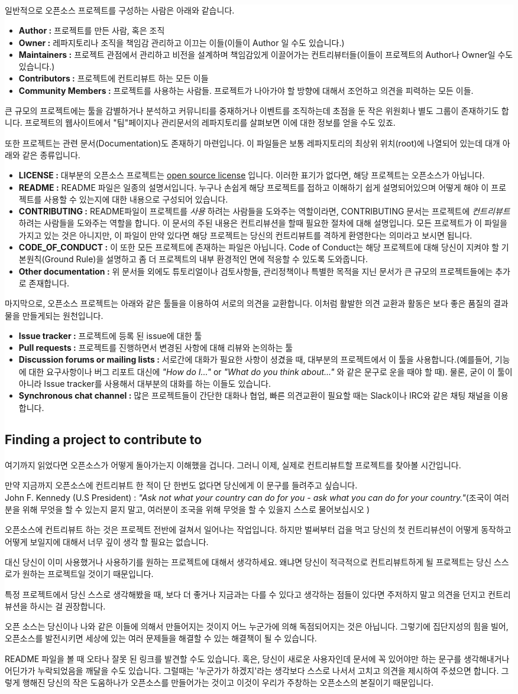일반적으로 오픈소스 프로젝트를 구성하는 사람은 아래와 같습니다.

* **Author :** 프로젝트를 만든 사람, 혹은 조직
* **Owner :** 레파지토리나 조직을 책임감 관리하고 이끄는 이들(이들이 Author 일 수도 있습니다.)
* **Maintainers :** 프로젝트 관점에서 관리하고 비전을 설계하며 책임감있게 이끌어가는 컨트리뷰터들(이들이 프로젝트의 Author나 Owner일 수도 있습니다.)
* **Contributors :** 프로젝트에 컨트리뷰트 하는 모든 이들
* **Community Members :** 프로젝트를 사용하는 사람들. 프로젝트가 나아가야 할 방향에 대해서 조언하고 의견을 피력하는 모든 이들.

큰 규모의 프로젝트에는 툴을 감별하거나 분석하고 커뮤니티를 중재하거나 이벤트를 조직하는데 초점을 둔 작은 위원회나 별도 그룹이 존재하기도 합니다. 프로젝트의 웹사이트에서 "팀"페이지나 관리문서의 레파지토리를 살펴보면 이에 대한 정보를 얻을 수도 있죠.

또한 프로젝트는 관련 문서(Documentation)도 존재하기 마련입니다. 이 파일들은 보통 레파지토리의 최상위 위치(root)에 나열되어 있는데 대개 아래와 같은 종류입니다.

* **LICENSE :** 대부분의 오픈소스 프로젝트는 [open source license](https://choosealicense.com) 입니다. 이러한 표기가 없다면, 해당 프로젝트는 오픈소스가 아닙니다.
* **README :** README 파일은 일종의 설명서입니다. 누구나 손쉽게 해당 프로젝트를 접하고 이해하기 쉽게 설명되어있으며 어떻게 해야 이 프로젝트를 사용할 수 있는지에 대한 내용으로 구성되어 있습니다.
* **CONTRIBUTING :** README파일이 프로젝트를 _사용_ 하려는 사람들을 도와주는 역할이라면, CONTRIBUTING 문서는 프로젝트에 _컨트리뷰트_ 하려는 사람들을 도와주는 역할을 합니다.
이 문서의 주된 내용은 컨트리뷰션을 할때 필요한 절차에 대해 설명입니다. 모든 프로젝트가 이 파일을 가지고 있는 것은 아니지만, 이 파일이 만약 있다면 해당 프로젝트는 당신의 컨트리뷰트를 격하게 환영한다는 의미라고 보시면 됩니다.
* **CODE_OF_CONDUCT :** 이 또한 모든 프로젝트에 존재하는 파일은 아닙니다. Code of Conduct는 해당 프로젝트에 대해 당신이 지켜야 할 기본원칙(Ground Rule)을 설명하고 좀 더 프로젝트의 내부 환경적인 면에 적응할 수 있도록 도와줍니다.
* **Other documentation :** 위 문서들 외에도 튜토리얼이나 검토사항들, 관리정책이나 특별한 목적을 지닌 문서가 큰 규모의 프로젝트들에는 추가로 존재합니다.

마지막으로, 오픈소스 프로젝트는 아래와 같은 툴들을 이용하여 서로의 의견을 교환합니다. 이처럼 활발한 의견 교환과 활동은 보다 좋은 품질의 결과물을 만들게되는 원천입니다.

* **Issue tracker :** 프로젝트에 등록 된 issue에 대한 툴
* **Pull requests :** 프로젝트를 진행하면서 변경된 사항에 대해 리뷰와 논의하는 툴
* **Discussion forums or mailing lists :** 서로간에 대화가 필요한 사항이 셩겼을 때, 대부분의 프로젝트에서 이 툴을 사용합니다.(예를들어, 기능에 대한 요구사항이나 버그 리포트 대신에 _"How do I..."_ or _"What do you think about..."_ 와 같은 문구로 운을 때야 할 때). 물론, 굳이 이 툴이 아니라 Issue tracker를 사용해서 대부분의 대화를 하는 이들도 있습니다.
* **Synchronous chat channel :** 많은 프로젝트들이 간단한 대화나 협업, 빠른 의견교환이 필요할 때는 Slack이나 IRC와 같은 채팅 채널을 이용합니다.

## Finding a project to contribute to

여기까지 읽었다면 오픈소스가 어떻게 돌아가는지 이해했을 겁니다. 그러니 이제, 실제로 컨트리뷰트할 프로젝트를 찾아볼 시간입니다.

만약 지금까지 오픈소스에 컨트리뷰트 한 적이 단 한번도 없다면 당신에게 이 문구를 들려주고 싶습니다.</br>
John F. Kennedy (U.S President) : _"Ask not what your country can do for you - ask what you can do for your country."_(조국이 여러분을 위해 무엇을 할 수 있는지 묻지 말고, 여러분이 조국을 위해 무엇을 할 수 있을지 스스로 물어보십시오
  )

오픈소스에 컨트리뷰트 하는 것은 프로젝트 전반에 걸쳐서 일어나는 작업입니다. 하지만 벌써부터 겁을 먹고 당신의 첫 컨트리뷰션이 어떻게 동작하고 어떻게 보일지에 대해서 너무 깊이 생각 할 필요는 없습니다.

대신 당신이 이미 사용했거나 사용하기를 원하는 프로젝트에 대해서 생각하세요. 왜냐면 당신이 적극적으로 컨트리뷰트하게 될 프로젝트는 당신 스스로가 원하는 프로젝트일 것이기 때문입니다.

특정 프로젝트에서 당신 스스로 생각해봤을 때, 보다 더 좋거나 지금과는 다를 수 있다고 생각하는 점들이 있다면 주저하지 말고 의견을 던지고 컨트리뷰션을 하시는 걸 권장합니다.

오픈 소스는 당신이나 나와 같은 이들에 의해서 만들어지는 것이지 어느 누군가에 의해 독점되어지는 것은 아닙니다. 그렇기에 집단지성의 힘을 빌어, 오픈소스를 발전시키면 세상에 있는 여러 문제들을 해결할 수 있는 해결책이 될 수 있습니다.

README 파일을 볼 때 오타나 잘못 된 링크를 발견할 수도 있습니다. 혹은, 당신이 새로운 사용자인데 문서에 꼭 있어야만 하는 문구를 생각해내거나 어딘가가 누락되었음을 깨달을 수도 있습니다. 그럴때는 '누군가가 하겠지'라는 생각보다 스스로 나서서 고치고 의견을 제시하여 주셨으면 합니다. 그렇게 행해진 당신의 작은 도움하나가 오픈소스를 만들어가는 것이고 이것이 우리가 주창하는 오픈소스의 본질이기 때문입니다.
